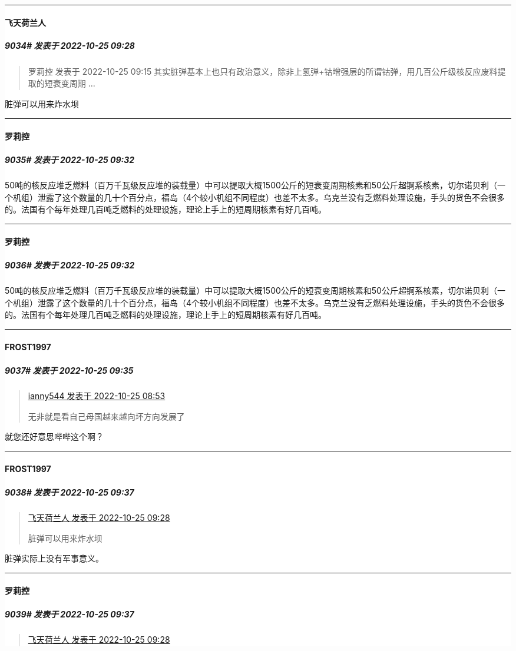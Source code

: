 *****

####  飞天荷兰人  
##### 9034#       发表于 2022-10-25 09:28

<blockquote>罗莉控 发表于 2022-10-25 09:15
其实脏弹基本上也只有政治意义，除非上氢弹+钴增强层的所谓钴弹，用几百公斤级核反应废料提取的短衰变周期 ...</blockquote>
脏弹可以用来炸水坝



*****

####  罗莉控  
##### 9035#       发表于 2022-10-25 09:32

50吨的核反应堆乏燃料（百万千瓦级反应堆的装载量）中可以提取大概1500公斤的短衰变周期核素和50公斤超锕系核素，切尔诺贝利（一个机组）泄露了这个数量的几十个百分点，福岛（4个较小机组不同程度）也差不太多。乌克兰没有乏燃料处理设施，手头的货色不会很多的。法国有个每年处理几百吨乏燃料的处理设施，理论上手上的短周期核素有好几百吨。

*****

####  罗莉控  
##### 9036#       发表于 2022-10-25 09:32

50吨的核反应堆乏燃料（百万千瓦级反应堆的装载量）中可以提取大概1500公斤的短衰变周期核素和50公斤超锕系核素，切尔诺贝利（一个机组）泄露了这个数量的几十个百分点，福岛（4个较小机组不同程度）也差不太多。乌克兰没有乏燃料处理设施，手头的货色不会很多的。法国有个每年处理几百吨乏燃料的处理设施，理论上手上的短周期核素有好几百吨。

*****

####  FROST1997  
##### 9037#       发表于 2022-10-25 09:35

<blockquote><a href="httphttps://bbs.saraba1st.com/2b/forum.php?mod=redirect&amp;goto=findpost&amp;pid=58087387&amp;ptid=2097577" target="_blank">ianny544 发表于 2022-10-25 08:53</a>

无非就是看自己母国越来越向坏方向发展了</blockquote>
就您还好意思哔哔这个啊？

*****

####  FROST1997  
##### 9038#       发表于 2022-10-25 09:37

<blockquote><a href="httphttps://bbs.saraba1st.com/2b/forum.php?mod=redirect&amp;goto=findpost&amp;pid=58087740&amp;ptid=2097577" target="_blank">飞天荷兰人 发表于 2022-10-25 09:28</a>

脏弹可以用来炸水坝</blockquote>
脏弹实际上没有军事意义。

*****

####  罗莉控  
##### 9039#       发表于 2022-10-25 09:37

<blockquote><a href="httphttps://bbs.saraba1st.com/2b/forum.php?mod=redirect&amp;goto=findpost&amp;pid=58087740&amp;ptid=2097577" target="_blank">飞天荷兰人 发表于 2022-10-25 09:28</a>
